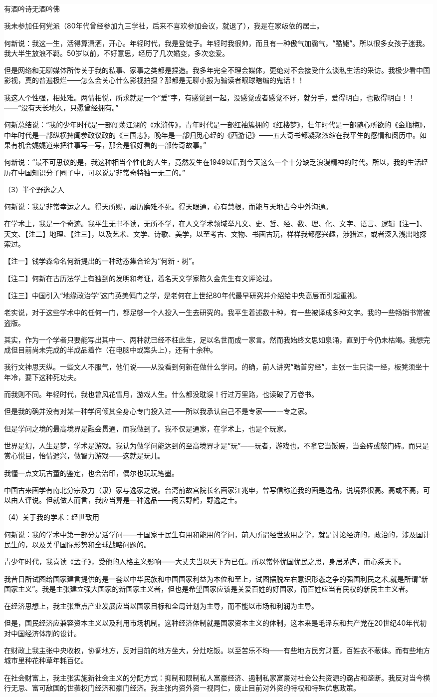 有酒吟诗无酒吟佛  

我未参加任何党派（80年代曾经参加九三学社，后来不喜欢参加会议，就退了），我是在家皈依的居士。  

何新说：我这一生，活得算潇洒，开心。年轻时代，我是登徒子。年轻时我很帅，而且有一种傲气加霸气，“酷毙”。所以很多女孩子迷我。我大半生放浪不羁。50岁以前，不好意思，经历了几次婚变，多次恋爱。  

但是网络和无聊媒体所传关于我的私事、家事之类都是捏造。我多年完全不理会媒体，更绝对不会接受什么谈私生活的采访。我极少看中国影视，真的普遍极烂――怎么会关心什么影视拍摄？那都是无聊小报为骗读者眼球瞎编的鬼话！！  

我这人个性强，相处难。两情相悦，所求就是一个“爱”字，有感觉到一起，没感觉或者感觉不好，就分手，爱得明白，也散得明白！！――“没有天长地久，只愿曾经拥有。”  

何新总结说：“我的少年时代是一部闯荡江湖的《水浒传》，青年时代是一部红袖簇拥的《红楼梦》，壮年时代是一部随心所欲的《金瓶梅》，中年时代是一部纵横捭阖参政议政的《三国志》，晚年是一部归觅心经的《西游记》――五大奇书都凝聚浓缩在我平生的感情和阅历中。如果有机会娓娓道来把往事写一写，那会是很好看的一部传奇故事。”  

何新说：“最不可思议的是，我这种相当个性化的人生，竟然发生在1949以后到今天这么一个十分缺乏浪漫精神的时代。所以，我的生活经历在中国知识分子圈子中，可以说是非常奇特独一无二的。”  

（3）半个野逸之人  

何新说：我是非常幸运之人。得天所赐，屡历磨难不死。得天眼通，心有慧根，而能与天地古今中外沟通。  

在学术上，我是一个奇迹。我平生无书不读，无所不学，在人文学术领域举凡文、史、哲、经、数、理、化、文字、语言、逻辑【注一】、天文、【注二】地理、【注三】，以及艺术、文学、诗歌、美学，以至考古、文物、书画古玩，样样我都感兴趣，涉猎过，或者深入浅出地探索过。  

【注一】钱学森命名何新提出的一种动态集合论为“何新・树”。  

【注二】何新在古历法学上有独到的发明和考证，着名天文学家陈久金先生有文评论过。  

【注三】中国引入“地缘政治学”这门英美偏门之学，是老何在上世纪80年代最早研究并介绍给中央高层而引起重视。  

老实说，对于这些学术中的任何一门，都足够一个人投入一生去研究的。我平生着述数十种，有一些被译成多种文字。我的一些畅销书常被盗版。  

其实，作为一个学者只要能写出其中一、两种就已经不枉此生，足以名世而成一家言。然而我始终文思如泉涌，直到于今仍未枯竭。我想完成但目前尚未完成的半成品着作（在电脑中或案头上），还有十余种。  

我行文神思天纵。一些文人不服气，他们说――从没看到何新在做什么学问。的确，前人讲究“皓首穷经”，主张一生只读一经，板凳须坐十年冷，要下这种死功夫。  

而我则不同。年轻时代，我也曾风花雪月，游戏人生。什么都没耽误！行过万里路，也读破了万卷书。  

但是我的确并没有对某一种学问倾其全身心专门投入过――所以我承认自己不是专家――一专之家。  

但是学问之境的最高境界是融会贯通，而我做到了。我不仅是通家，在学术上，也是个玩家。  

世界是幻，人生是梦，学术是游戏。我认为做学问能达到的至高境界才是“玩”――玩者，游戏也。不拿它当饭碗，当金砖或敲门砖。而只是赏心悦目，怡情遣兴，做智力游戏――这就是玩儿。  

我懂一点文玩古董的鉴定，也会治印，偶尔也玩玩笔墨。  

中国古来画学有南北分宗及力（隶）家与逸家之说。台湾前故宫院长名画家江兆申，曾写信称道我的画是逸品，说境界很高。高或不高，可以由人评说。但就做人而言，我应当算是一种逸品――闲云野鹤，野逸之士。  

（4）关于我的学术：经世致用  

何新说：我的学术中第一部分是活学问――于国家于民生有用和能用的学问，前人所谓经世致用之学，就是讨论经济的，政治的，涉及国计民生的，以及关乎国际形势和全球战略问题的。  

青少年时代，我喜读《孟子》，受他的人格主义影响――大丈夫当以天下为已任。所以常怀忧国忧民之思，身居茅庐，而心系天下。  

我昔日所试图给国家建言提供的是一套以中华民族和中国国家利益为本位和至上，试图摆脱左右意识形态之争的强国利民之术,就是所谓“新国家主义”。我是主张建立强大国家的新国家主义者，但也是希望国家应该是关爱百姓的好国家，而百姓应当有民权的新民主主义者。  

在经济思想上，我主张重点产业发展应当以国家目标和全局计划为主导，而不能以市场和利润为主导。  

但是，国民经济应兼容资本主义以及利用市场机制。这种经济体制就是国家资本主义的体制，这本来是毛泽东和共产党在20世纪40年代初对中国经济体制的设计。  

在财政上我主张中央收权，协调地方，反对目前的地方坐大，分灶吃饭。以至苦乐不均――有些地方民穷财匮，百姓衣不蔽体。而有些地方城市里种花种草年耗百亿。  

在社会财富上，我主张实施新社会主义的分配方式：抑制和限制私人富豪经济、遏制私家富豪对社会公共资源的霸占和垄断。我反对当今横行无忌、富可敌国的世袭权门经济和豪门经济。我主张内资外资一视同仁，废止目前对外资的特权和特殊优惠政策。  
